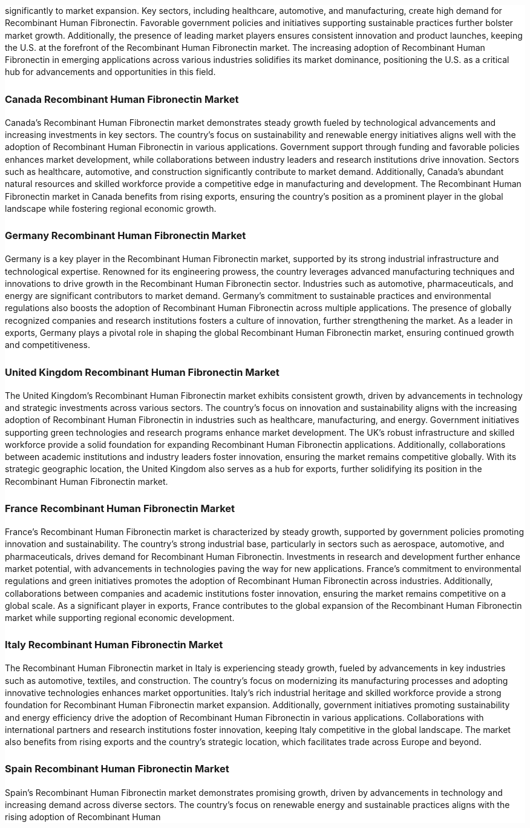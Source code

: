 significantly to market expansion. Key sectors, including healthcare, automotive, and manufacturing, create high demand for Recombinant Human Fibronectin. Favorable government policies and initiatives supporting sustainable practices further bolster market growth. Additionally, the presence of leading market players ensures consistent innovation and product launches, keeping the U.S. at the forefront of the Recombinant Human Fibronectin market. The increasing adoption of Recombinant Human Fibronectin in emerging applications across various industries solidifies its market dominance, positioning the U.S. as a critical hub for advancements and opportunities in this field.</p><h3>Canada Recombinant Human Fibronectin Market</h3><p>Canada&rsquo;s Recombinant Human Fibronectin market demonstrates steady growth fueled by technological advancements and increasing investments in key sectors. The country&rsquo;s focus on sustainability and renewable energy initiatives aligns well with the adoption of Recombinant Human Fibronectin in various applications. Government support through funding and favorable policies enhances market development, while collaborations between industry leaders and research institutions drive innovation. Sectors such as healthcare, automotive, and construction significantly contribute to market demand. Additionally, Canada&rsquo;s abundant natural resources and skilled workforce provide a competitive edge in manufacturing and development. The Recombinant Human Fibronectin market in Canada benefits from rising exports, ensuring the country&rsquo;s position as a prominent player in the global landscape while fostering regional economic growth.</p><h3>Germany Recombinant Human Fibronectin Market</h3><p>Germany is a key player in the Recombinant Human Fibronectin market, supported by its strong industrial infrastructure and technological expertise. Renowned for its engineering prowess, the country leverages advanced manufacturing techniques and innovations to drive growth in the Recombinant Human Fibronectin sector. Industries such as automotive, pharmaceuticals, and energy are significant contributors to market demand. Germany&rsquo;s commitment to sustainable practices and environmental regulations also boosts the adoption of Recombinant Human Fibronectin across multiple applications. The presence of globally recognized companies and research institutions fosters a culture of innovation, further strengthening the market. As a leader in exports, Germany plays a pivotal role in shaping the global Recombinant Human Fibronectin market, ensuring continued growth and competitiveness.</p><h3>United Kingdom Recombinant Human Fibronectin Market</h3><p>The United Kingdom&rsquo;s Recombinant Human Fibronectin market exhibits consistent growth, driven by advancements in technology and strategic investments across various sectors. The country&rsquo;s focus on innovation and sustainability aligns with the increasing adoption of Recombinant Human Fibronectin in industries such as healthcare, manufacturing, and energy. Government initiatives supporting green technologies and research programs enhance market development. The UK&rsquo;s robust infrastructure and skilled workforce provide a solid foundation for expanding Recombinant Human Fibronectin applications. Additionally, collaborations between academic institutions and industry leaders foster innovation, ensuring the market remains competitive globally. With its strategic geographic location, the United Kingdom also serves as a hub for exports, further solidifying its position in the Recombinant Human Fibronectin market.</p><h3>France Recombinant Human Fibronectin Market</h3><p>France&rsquo;s Recombinant Human Fibronectin market is characterized by steady growth, supported by government policies promoting innovation and sustainability. The country&rsquo;s strong industrial base, particularly in sectors such as aerospace, automotive, and pharmaceuticals, drives demand for Recombinant Human Fibronectin. Investments in research and development further enhance market potential, with advancements in technologies paving the way for new applications. France&rsquo;s commitment to environmental regulations and green initiatives promotes the adoption of Recombinant Human Fibronectin across industries. Additionally, collaborations between companies and academic institutions foster innovation, ensuring the market remains competitive on a global scale. As a significant player in exports, France contributes to the global expansion of the Recombinant Human Fibronectin market while supporting regional economic development.</p><h3>Italy Recombinant Human Fibronectin Market</h3><p>The Recombinant Human Fibronectin market in Italy is experiencing steady growth, fueled by advancements in key industries such as automotive, textiles, and construction. The country&rsquo;s focus on modernizing its manufacturing processes and adopting innovative technologies enhances market opportunities. Italy&rsquo;s rich industrial heritage and skilled workforce provide a strong foundation for Recombinant Human Fibronectin market expansion. Additionally, government initiatives promoting sustainability and energy efficiency drive the adoption of Recombinant Human Fibronectin in various applications. Collaborations with international partners and research institutions foster innovation, keeping Italy competitive in the global landscape. The market also benefits from rising exports and the country&rsquo;s strategic location, which facilitates trade across Europe and beyond.</p><h3>Spain Recombinant Human Fibronectin Market</h3><p>Spain&rsquo;s Recombinant Human Fibronectin market demonstrates promising growth, driven by advancements in technology and increasing demand across diverse sectors. The country&rsquo;s focus on renewable energy and sustainable practices aligns with the rising adoption of Recombinant Human
